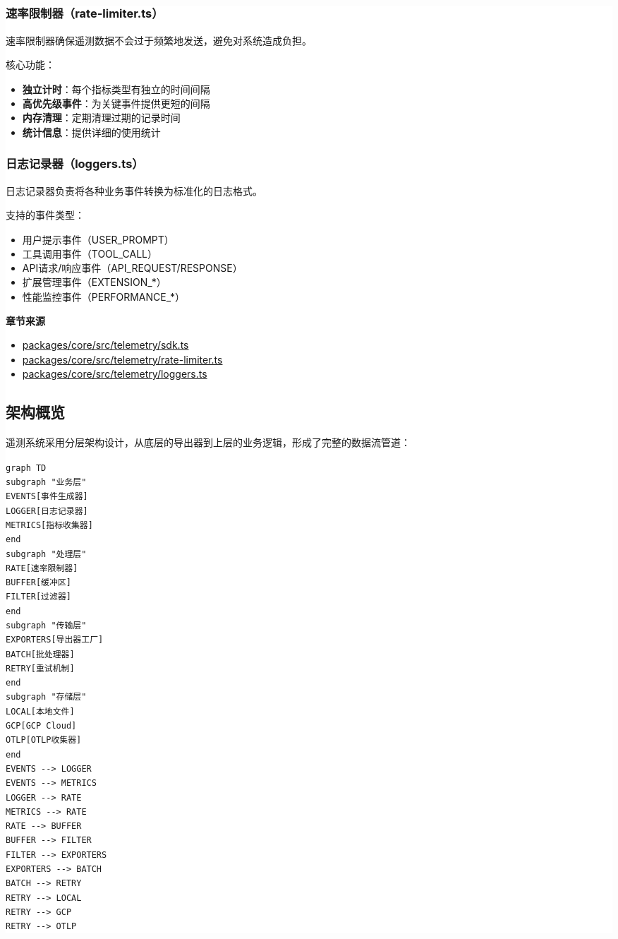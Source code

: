 ### 速率限制器（rate-limiter.ts）

速率限制器确保遥测数据不会过于频繁地发送，避免对系统造成负担。

核心功能：
- **独立计时**：每个指标类型有独立的时间间隔
- **高优先级事件**：为关键事件提供更短的间隔
- **内存清理**：定期清理过期的记录时间
- **统计信息**：提供详细的使用统计

### 日志记录器（loggers.ts）

日志记录器负责将各种业务事件转换为标准化的日志格式。

支持的事件类型：
- 用户提示事件（USER_PROMPT）
- 工具调用事件（TOOL_CALL）
- API请求/响应事件（API_REQUEST/RESPONSE）
- 扩展管理事件（EXTENSION_*）
- 性能监控事件（PERFORMANCE_*）

**章节来源**
- [packages/core/src/telemetry/sdk.ts](file://packages/core/src/telemetry/sdk.ts#L1-L222)
- [packages/core/src/telemetry/rate-limiter.ts](file://packages/core/src/telemetry/rate-limiter.ts#L1-L123)
- [packages/core/src/telemetry/loggers.ts](file://packages/core/src/telemetry/loggers.ts#L1-L866)

## 架构概览

遥测系统采用分层架构设计，从底层的导出器到上层的业务逻辑，形成了完整的数据流管道：

```mermaid
graph TD
subgraph "业务层"
EVENTS[事件生成器]
LOGGER[日志记录器]
METRICS[指标收集器]
end
subgraph "处理层"
RATE[速率限制器]
BUFFER[缓冲区]
FILTER[过滤器]
end
subgraph "传输层"
EXPORTERS[导出器工厂]
BATCH[批处理器]
RETRY[重试机制]
end
subgraph "存储层"
LOCAL[本地文件]
GCP[GCP Cloud]
OTLP[OTLP收集器]
end
EVENTS --> LOGGER
EVENTS --> METRICS
LOGGER --> RATE
METRICS --> RATE
RATE --> BUFFER
BUFFER --> FILTER
FILTER --> EXPORTERS
EXPORTERS --> BATCH
BATCH --> RETRY
RETRY --> LOCAL
RETRY --> GCP
RETRY --> OTLP
```
